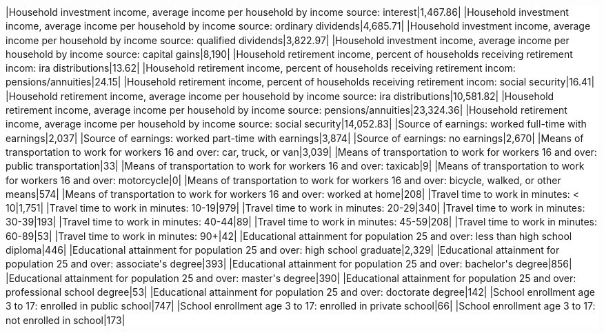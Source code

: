 |Household investment income, average income per household by income source: interest|1,467.86|
|Household investment income, average income per household by income source: ordinary dividends|4,685.71|
|Household investment income, average income per household by income source: qualified dividends|3,822.97|
|Household investment income, average income per household by income source: capital gains|8,190|
|Household retirement income, percent of households receiving retirement incom: ira distributions|13.62|
|Household retirement income, percent of households receiving retirement incom: pensions/annuities|24.15|
|Household retirement income, percent of households receiving retirement incom: social security|16.41|
|Household retirement income, average income per household by income source: ira distributions|10,581.82|
|Household retirement income, average income per household by income source: pensions/annuities|23,324.36|
|Household retirement income, average income per household by income source: social security|14,052.83|
|Source of earnings: worked full-time with earnings|2,037|
|Source of earnings: worked part-time with earnings|3,874|
|Source of earnings: no earnings|2,670|
|Means of transportation to work for workers 16 and over: car, truck, or van|3,039|
|Means of transportation to work for workers 16 and over: public transportation|33|
|Means of transportation to work for workers 16 and over: taxicab|9|
|Means of transportation to work for workers 16 and over: motorcycle|0|
|Means of transportation to work for workers 16 and over: bicycle, walked, or other means|574|
|Means of transportation to work for workers 16 and over: worked at home|208|
|Travel time to work in minutes: < 10|1,751|
|Travel time to work in minutes: 10-19|979|
|Travel time to work in minutes: 20-29|340|
|Travel time to work in minutes: 30-39|193|
|Travel time to work in minutes: 40-44|89|
|Travel time to work in minutes: 45-59|208|
|Travel time to work in minutes: 60-89|53|
|Travel time to work in minutes: 90+|42|
|Educational attainment for population 25 and over: less than high school diploma|446|
|Educational attainment for population 25 and over: high school graduate|2,329|
|Educational attainment for population 25 and over: associate's degree|393|
|Educational attainment for population 25 and over: bachelor's degree|856|
|Educational attainment for population 25 and over: master's degree|390|
|Educational attainment for population 25 and over: professional school degree|53|
|Educational attainment for population 25 and over: doctorate degree|142|
|School enrollment age 3 to 17: enrolled in public school|747|
|School enrollment age 3 to 17: enrolled in private school|66|
|School enrollment age 3 to 17: not enrolled in school|173|
